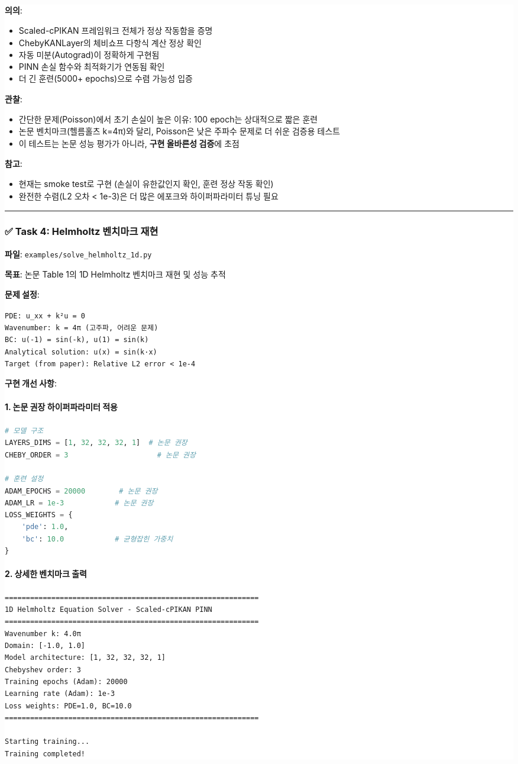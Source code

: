 **의의**:
- Scaled-cPIKAN 프레임워크 전체가 정상 작동함을 증명
- ChebyKANLayer의 체비쇼프 다항식 계산 정상 확인
- 자동 미분(Autograd)이 정확하게 구현됨
- PINN 손실 함수와 최적화기가 연동됨 확인
- 더 긴 훈련(5000+ epochs)으로 수렴 가능성 입증

**관찰**:
- 간단한 문제(Poisson)에서 초기 손실이 높은 이유: 100 epoch는 상대적으로 짧은 훈련
- 논문 벤치마크(헬름홀츠 k=4π)와 달리, Poisson은 낮은 주파수 문제로 더 쉬운 검증용 테스트
- 이 테스트는 논문 성능 평가가 아니라, **구현 올바른성 검증**에 초점

**참고**: 
- 현재는 smoke test로 구현 (손실이 유한값인지 확인, 훈련 정상 작동 확인)
- 완전한 수렴(L2 오차 < 1e-3)은 더 많은 에포크와 하이퍼파라미터 튜닝 필요

---

### ✅ Task 4: Helmholtz 벤치마크 재현

**파일**: `examples/solve_helmholtz_1d.py`

**목표**: 논문 Table 1의 1D Helmholtz 벤치마크 재현 및 성능 추적

**문제 설정**:
```
PDE: u_xx + k²u = 0
Wavenumber: k = 4π (고주파, 어려운 문제)
BC: u(-1) = sin(-k), u(1) = sin(k)
Analytical solution: u(x) = sin(k·x)
Target (from paper): Relative L2 error < 1e-4
```

**구현 개선 사항**:

#### 1. 논문 권장 하이퍼파라미터 적용
```python
# 모델 구조
LAYERS_DIMS = [1, 32, 32, 32, 1]  # 논문 권장
CHEBY_ORDER = 3                     # 논문 권장

# 훈련 설정
ADAM_EPOCHS = 20000        # 논문 권장
ADAM_LR = 1e-3            # 논문 권장
LOSS_WEIGHTS = {
    'pde': 1.0,
    'bc': 10.0            # 균형잡힌 가중치
}
```

#### 2. 상세한 벤치마크 출력
```
============================================================
1D Helmholtz Equation Solver - Scaled-cPIKAN PINN
============================================================
Wavenumber k: 4.0π
Domain: [-1.0, 1.0]
Model architecture: [1, 32, 32, 32, 1]
Chebyshev order: 3
Training epochs (Adam): 20000
Learning rate (Adam): 1e-3
Loss weights: PDE=1.0, BC=10.0
============================================================

Starting training...
Training completed!

```
